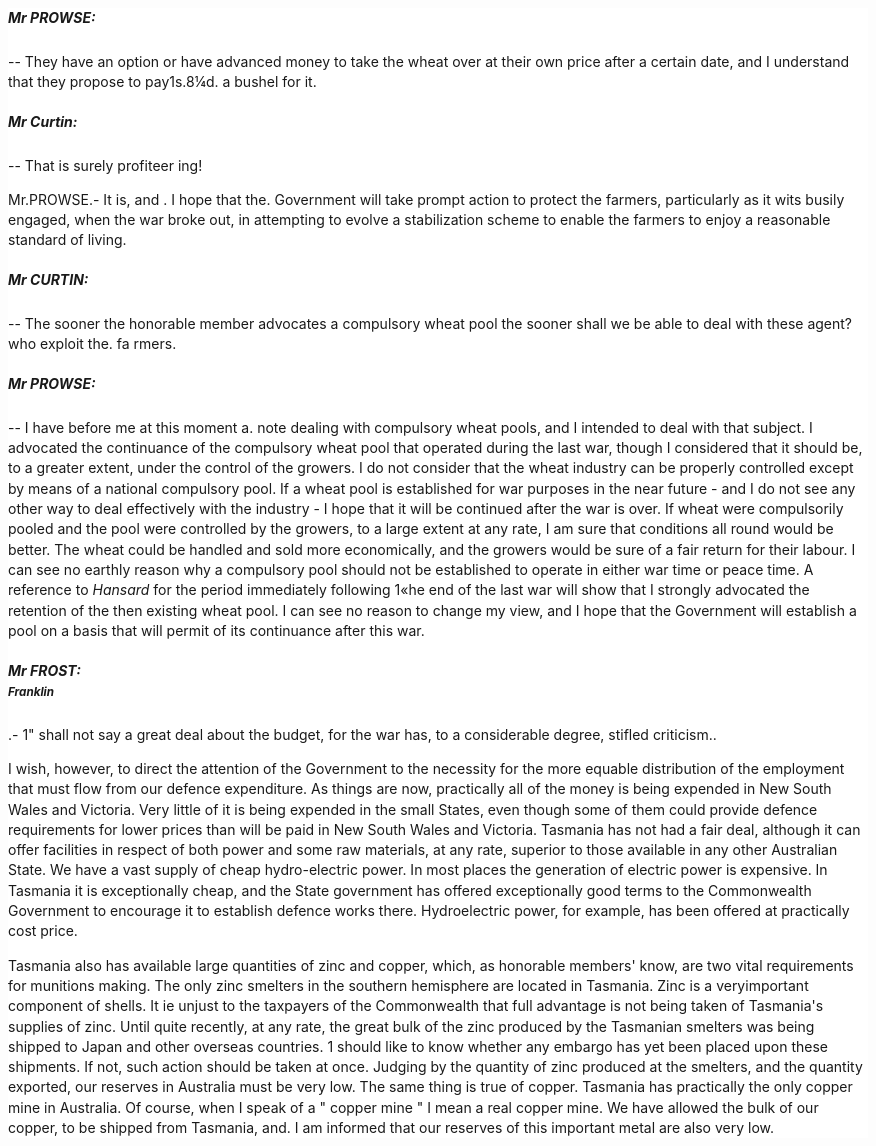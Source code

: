 ##### Mr PROWSE:

-- They have an option or have advanced money to take the wheat over at their own price after a certain date, and I understand that they propose to pay1s.8¼d. a bushel for it. 

##### Mr Curtin:

--  That is surely profiteer ing! 

Mr.PROWSE.- It is, and . I hope that the. Government will take prompt action to protect the farmers, particularly  as  it  wits  busily engaged, when the war broke out, in attempting to evolve a stabilization scheme to enable the farmers to enjoy a reasonable standard of living. 

##### Mr CURTIN:

--  The sooner the honorable member advocates a compulsory wheat pool the sooner shall we be able to deal with these agent? who exploit the. fa rmers. 

##### Mr PROWSE:

-- I have before me at this moment a. note dealing with compulsory wheat pools, and I intended to deal with that subject. I advocated the continuance of the compulsory wheat pool that operated during the last war, though I considered that it should be, to a greater extent, under the control of the growers. I do not consider that the  wheat industry can be properly controlled except by means of a national compulsory pool. If a wheat pool is established for war purposes in the near future - and I do not see any other way to deal effectively with the industry - I hope that it will be continued after the war is over. If wheat were compulsorily pooled and the pool were controlled by the growers, to a large extent at any rate, I am sure that conditions all round would be better. The wheat could be handled and sold more economically, and the growers would be sure of a fair return for their labour. I can see no earthly reason why a compulsory pool should not be established to operate in either war time or peace time. A reference to  *Hansard*  for the period immediately following 1«he end of the last war will show that I strongly advocated the retention of the then existing wheat pool. I can see no reason to change my view, and I hope that the Government will establish a pool on a basis that will permit of its continuance after this war. 

##### Mr FROST:<br><small class="text-muted">Franklin</small>

.- 1" shall not say a great deal about the budget, for the war has, to a considerable degree, stifled criticism.. 

I wish, however, to direct the attention of the Government to the necessity for the more equable distribution of the employment that must flow from our defence expenditure. As things are now, practically all of the money is being expended in New South Wales and Victoria. Very little of it is being expended in the small States, even though some of them could provide defence requirements for lower prices than will be paid in New South Wales and Victoria. Tasmania has not had a fair deal, although it can offer facilities in respect of both power and some raw materials, at any rate, superior to those available in any other Australian State. We have a vast supply of cheap hydro-electric power. In most places the generation of electric power is expensive. In Tasmania it is exceptionally cheap, and the State government has offered exceptionally good terms to the Commonwealth Government to encourage it to establish defence works there. Hydroelectric power, for example, has been offered at practically cost price. 

Tasmania also has available large quantities of zinc and copper, which, as honorable members' know, are two vital requirements for munitions making. The only zinc smelters in the southern hemisphere are located in Tasmania. Zinc is a veryimportant component of shells. It ie unjust to the taxpayers of the Commonwealth that full advantage is not being taken of Tasmania's supplies of zinc. Until quite recently, at any rate, the great bulk of the zinc produced by the Tasmanian smelters was being shipped to Japan and other overseas countries. 1 should like to know whether any embargo has yet been placed upon these shipments. If not, such action should be taken at once. Judging by the quantity of zinc produced at the smelters, and the quantity exported, our reserves in Australia must be very low. The same thing is true of copper. Tasmania has practically the only copper mine in Australia. Of course, when I speak of a " copper mine " I mean a real copper mine. We have allowed the bulk of our copper, to be shipped from Tasmania, and. I am informed that our reserves of this important metal are also very low. 
